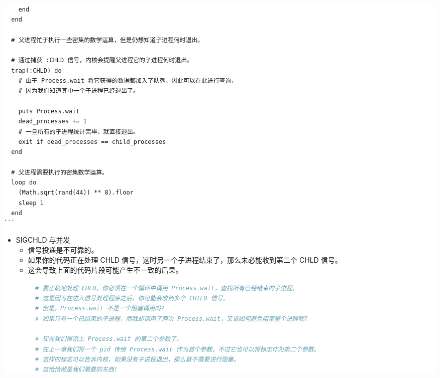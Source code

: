         end
      end

      # 父进程忙于执行一些密集的数学运算，但是仍想知道子进程何时退出。

      # 通过捕获 :CHLD 信号，内核会提醒父进程它的子进程何时退出。
      trap(:CHLD) do
        # 由于 Process.wait 将它获得的数据都加入了队列，因此可以在此进行查询，
        # 因为我们知道其中一个子进程已经退出了。

        puts Process.wait
        dead_processes += 1
        # 一旦所有的子进程统计完毕，就直接退出。
        exit if dead_processes == child_processes
      end

      # 父进程需要执行的密集数学运算。
      loop do
        (Math.sqrt(rand(44)) ** 8).floor
        sleep 1
      end
    ```

  - SIGCHLD 与并发
    - 信号投递是不可靠的。
    - 如果你的代码正在处理 CHLD 信号，这时另一个子进程结束了，那么未必能收到第二个 CHLD 信号。
    - 这会导致上面的代码片段可能产生不一致的后果。
      ```ruby
        # 要正确地处理 CHLD，你必须在一个循环中调用 Process.wait，查找所有已经结束的子进程，
        # 这是因为在进入信号处理程序之后，你可能会收到多个 CHILD 信号。
        # 但是，Process.wait 不是一个阻塞调用吗?
        # 如果只有一个已结束的子进程，而我却调用了两次 Process.wait，又该如何避免阻塞整个进程呢?

        # 现在我们得派上 Process.wait 的第二个参数了。
        # 在上一章我们将一个 pid 传给 Process.wait 作为首个参数，不过它也可以将标志作为第二个参数。
        # 这样的标志可以告诉内核，如果没有子进程退出，那么就不需要进行阻塞。
        # 这恰恰就是我们需要的东西!
